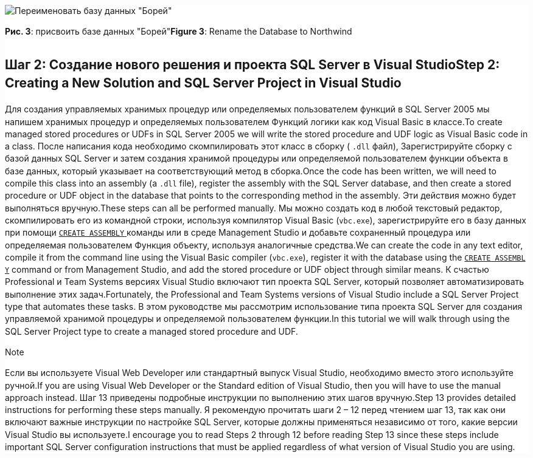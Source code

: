 
![Переименовать базу данных "Борей"](creating-stored-procedures-and-user-defined-functions-with-managed-code-vb/_static/image5.png)

<span data-ttu-id="d9af3-163">**Рис. 3**: присвоить базе данных "Борей"</span><span class="sxs-lookup"><span data-stu-id="d9af3-163">**Figure 3**: Rename the Database to Northwind</span></span>


## <a name="step-2-creating-a-new-solution-and-sql-server-project-in-visual-studio"></a><span data-ttu-id="d9af3-164">Шаг 2: Создание нового решения и проекта SQL Server в Visual Studio</span><span class="sxs-lookup"><span data-stu-id="d9af3-164">Step 2: Creating a New Solution and SQL Server Project in Visual Studio</span></span>

<span data-ttu-id="d9af3-165">Для создания управляемых хранимых процедур или определяемых пользователем функций в SQL Server 2005 мы напишем хранимых процедур и определяемых пользователем Функций логики как код Visual Basic в классе.</span><span class="sxs-lookup"><span data-stu-id="d9af3-165">To create managed stored procedures or UDFs in SQL Server 2005 we will write the stored procedure and UDF logic as Visual Basic code in a class.</span></span> <span data-ttu-id="d9af3-166">После написания кода необходимо скомпилировать этот класс в сборку ( `.dll` файл), Зарегистрируйте сборку с базой данных SQL Server и затем создания хранимой процедуры или определяемой пользователем функции объекта в базе данных, который указывает на соответствующий метод в сборка.</span><span class="sxs-lookup"><span data-stu-id="d9af3-166">Once the code has been written, we will need to compile this class into an assembly (a `.dll` file), register the assembly with the SQL Server database, and then create a stored procedure or UDF object in the database that points to the corresponding method in the assembly.</span></span> <span data-ttu-id="d9af3-167">Эти действия можно будет выполняться вручную.</span><span class="sxs-lookup"><span data-stu-id="d9af3-167">These steps can all be performed manually.</span></span> <span data-ttu-id="d9af3-168">Мы можно создать код в любой текстовый редактор, скомпилировать его из командной строки, используя компилятор Visual Basic (`vbc.exe`), зарегистрируйте его в базу данных при помощи [ `CREATE ASSEMBLY` ](https://msdn.microsoft.com/library/ms189524.aspx) команды или в среде Management Studio и добавьте сохраненный процедура или определяемая пользователем Функция объекту, используя аналогичные средства.</span><span class="sxs-lookup"><span data-stu-id="d9af3-168">We can create the code in any text editor, compile it from the command line using the Visual Basic compiler (`vbc.exe`), register it with the database using the [`CREATE ASSEMBLY`](https://msdn.microsoft.com/library/ms189524.aspx) command or from Management Studio, and add the stored procedure or UDF object through similar means.</span></span> <span data-ttu-id="d9af3-169">К счастью Professional и Team Systems версиях Visual Studio включают тип проекта SQL Server, который позволяет автоматизировать выполнение этих задач.</span><span class="sxs-lookup"><span data-stu-id="d9af3-169">Fortunately, the Professional and Team Systems versions of Visual Studio include a SQL Server Project type that automates these tasks.</span></span> <span data-ttu-id="d9af3-170">В этом руководстве мы рассмотрим использование типа проекта SQL Server для создания управляемой хранимой процедуры и определяемой пользователем функции.</span><span class="sxs-lookup"><span data-stu-id="d9af3-170">In this tutorial we will walk through using the SQL Server Project type to create a managed stored procedure and UDF.</span></span>

> [!NOTE]
> <span data-ttu-id="d9af3-171">Если вы используете Visual Web Developer или стандартный выпуск Visual Studio, необходимо вместо этого используйте ручной.</span><span class="sxs-lookup"><span data-stu-id="d9af3-171">If you are using Visual Web Developer or the Standard edition of Visual Studio, then you will have to use the manual approach instead.</span></span> <span data-ttu-id="d9af3-172">Шаг 13 приведены подробные инструкции по выполнению этих шагов вручную.</span><span class="sxs-lookup"><span data-stu-id="d9af3-172">Step 13 provides detailed instructions for performing these steps manually.</span></span> <span data-ttu-id="d9af3-173">Я рекомендую прочитать шаги 2 – 12 перед чтением шаг 13, так как они включают важные инструкции по настройке SQL Server, которые должны применяться независимо от того, какие версии Visual Studio вы используете.</span><span class="sxs-lookup"><span data-stu-id="d9af3-173">I encourage you to read Steps 2 through 12 before reading Step 13 since these steps include important SQL Server configuration instructions that must be applied regardless of what version of Visual Studio you are using.</span></span>

